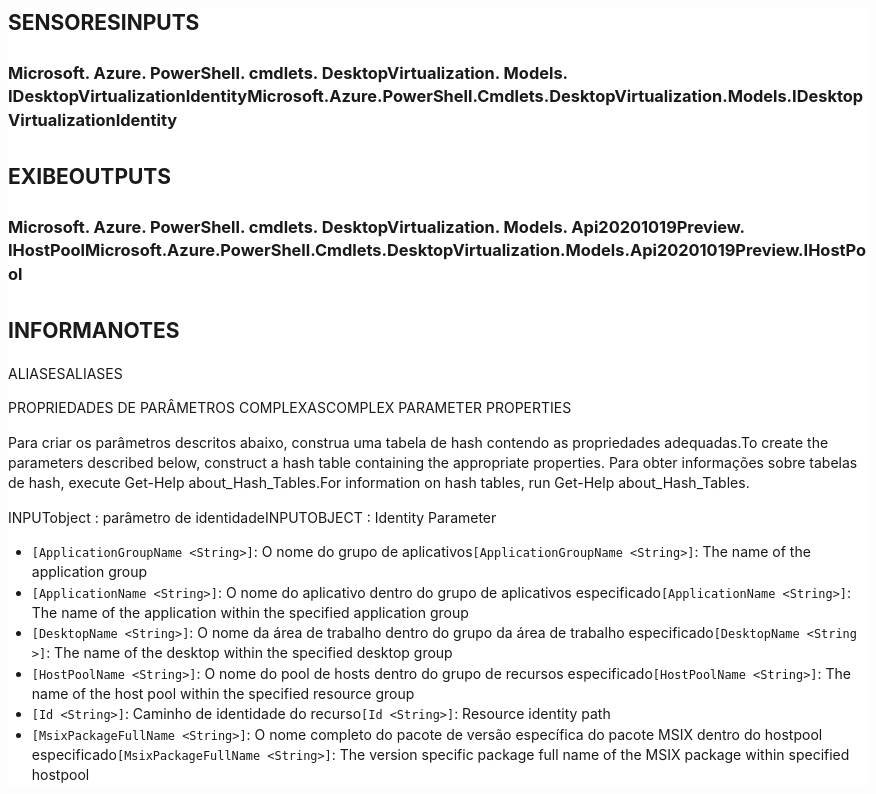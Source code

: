 ## <span data-ttu-id="990d8-131">SENSORES</span><span class="sxs-lookup"><span data-stu-id="990d8-131">INPUTS</span></span>

### <span data-ttu-id="990d8-132">Microsoft. Azure. PowerShell. cmdlets. DesktopVirtualization. Models. IDesktopVirtualizationIdentity</span><span class="sxs-lookup"><span data-stu-id="990d8-132">Microsoft.Azure.PowerShell.Cmdlets.DesktopVirtualization.Models.IDesktopVirtualizationIdentity</span></span>

## <span data-ttu-id="990d8-133">EXIBE</span><span class="sxs-lookup"><span data-stu-id="990d8-133">OUTPUTS</span></span>

### <span data-ttu-id="990d8-134">Microsoft. Azure. PowerShell. cmdlets. DesktopVirtualization. Models. Api20201019Preview. IHostPool</span><span class="sxs-lookup"><span data-stu-id="990d8-134">Microsoft.Azure.PowerShell.Cmdlets.DesktopVirtualization.Models.Api20201019Preview.IHostPool</span></span>

## <span data-ttu-id="990d8-135">INFORMA</span><span class="sxs-lookup"><span data-stu-id="990d8-135">NOTES</span></span>

<span data-ttu-id="990d8-136">ALIASES</span><span class="sxs-lookup"><span data-stu-id="990d8-136">ALIASES</span></span>

<span data-ttu-id="990d8-137">PROPRIEDADES DE PARÂMETROS COMPLEXAS</span><span class="sxs-lookup"><span data-stu-id="990d8-137">COMPLEX PARAMETER PROPERTIES</span></span>

<span data-ttu-id="990d8-138">Para criar os parâmetros descritos abaixo, construa uma tabela de hash contendo as propriedades adequadas.</span><span class="sxs-lookup"><span data-stu-id="990d8-138">To create the parameters described below, construct a hash table containing the appropriate properties.</span></span> <span data-ttu-id="990d8-139">Para obter informações sobre tabelas de hash, execute Get-Help about_Hash_Tables.</span><span class="sxs-lookup"><span data-stu-id="990d8-139">For information on hash tables, run Get-Help about_Hash_Tables.</span></span>


<span data-ttu-id="990d8-140">INPUTobject <IDesktopVirtualizationIdentity> : parâmetro de identidade</span><span class="sxs-lookup"><span data-stu-id="990d8-140">INPUTOBJECT <IDesktopVirtualizationIdentity>: Identity Parameter</span></span>
  - <span data-ttu-id="990d8-141">`[ApplicationGroupName <String>]`: O nome do grupo de aplicativos</span><span class="sxs-lookup"><span data-stu-id="990d8-141">`[ApplicationGroupName <String>]`: The name of the application group</span></span>
  - <span data-ttu-id="990d8-142">`[ApplicationName <String>]`: O nome do aplicativo dentro do grupo de aplicativos especificado</span><span class="sxs-lookup"><span data-stu-id="990d8-142">`[ApplicationName <String>]`: The name of the application within the specified application group</span></span>
  - <span data-ttu-id="990d8-143">`[DesktopName <String>]`: O nome da área de trabalho dentro do grupo da área de trabalho especificado</span><span class="sxs-lookup"><span data-stu-id="990d8-143">`[DesktopName <String>]`: The name of the desktop within the specified desktop group</span></span>
  - <span data-ttu-id="990d8-144">`[HostPoolName <String>]`: O nome do pool de hosts dentro do grupo de recursos especificado</span><span class="sxs-lookup"><span data-stu-id="990d8-144">`[HostPoolName <String>]`: The name of the host pool within the specified resource group</span></span>
  - <span data-ttu-id="990d8-145">`[Id <String>]`: Caminho de identidade do recurso</span><span class="sxs-lookup"><span data-stu-id="990d8-145">`[Id <String>]`: Resource identity path</span></span>
  - <span data-ttu-id="990d8-146">`[MsixPackageFullName <String>]`: O nome completo do pacote de versão específica do pacote MSIX dentro do hostpool especificado</span><span class="sxs-lookup"><span data-stu-id="990d8-146">`[MsixPackageFullName <String>]`: The version specific package full name of the MSIX package within specified hostpool</span></span>